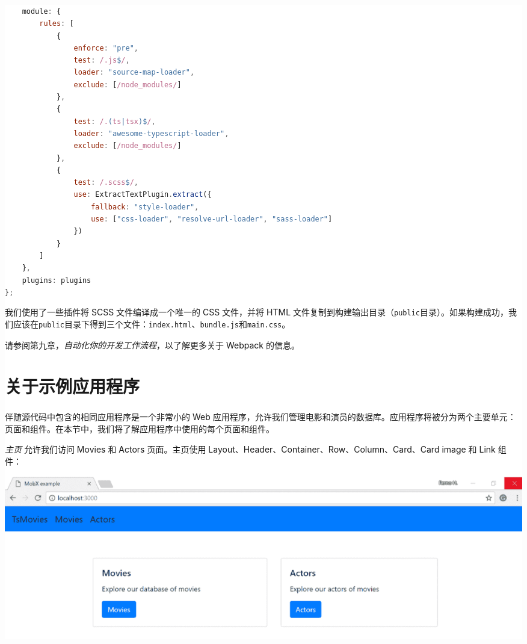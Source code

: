 ```js
    module: { 
        rules: [ 
            { 
                enforce: "pre", 
                test: /.js$/, 
                loader: "source-map-loader", 
                exclude: [/node_modules/] 
            }, 
            { 
                test: /.(ts|tsx)$/, 
                loader: "awesome-typescript-loader", 
                exclude: [/node_modules/] 
            }, 
            { 
                test: /.scss$/, 
                use: ExtractTextPlugin.extract({ 
                    fallback: "style-loader", 
                    use: ["css-loader", "resolve-url-loader", "sass-loader"] 
                }) 
            } 
        ] 
    }, 
    plugins: plugins 
}; 
```

我们使用了一些插件将 SCSS 文件编译成一个唯一的 CSS 文件，并将 HTML 文件复制到构建输出目录（`public`目录）。如果构建成功，我们应该在`public`目录下得到三个文件：`index.html`、`bundle.js`和`main.css`。

请参阅第九章，*自动化你的开发工作流程*，以了解更多关于 Webpack 的信息。

# 关于示例应用程序

伴随源代码中包含的相同应用程序是一个非常小的 Web 应用程序，允许我们管理电影和演员的数据库。应用程序将被分为两个主要单元：页面和组件。在本节中，我们将了解应用程序中使用的每个页面和组件。

*主页* 允许我们访问 Movies 和 Actors 页面。主页使用 Layout、Header、Container、Row、Column、Card、Card image 和 Link 组件：

![截图](img/c7ec162f-f13d-4e34-a0d1-b4524fa7b885.png)
